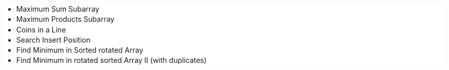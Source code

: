 - Maximum Sum Subarray
- Maximum Products Subarray
- Coins in a Line
- Search Insert Position
- Find Minimum in Sorted rotated Array
- Find Minimum in rotated sorted Array II (with duplicates)
